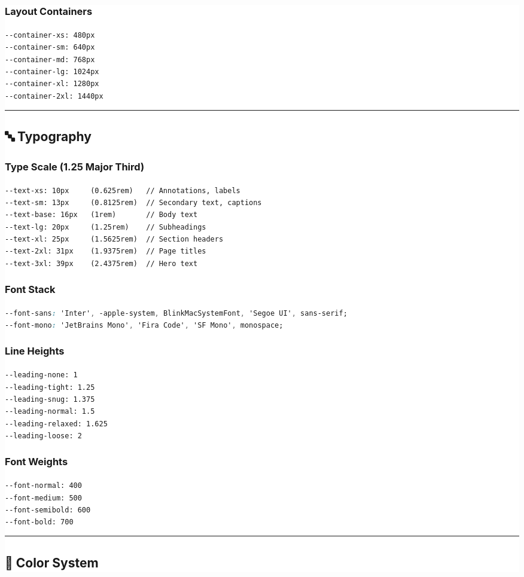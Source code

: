 ### Layout Containers
```
--container-xs: 480px
--container-sm: 640px
--container-md: 768px
--container-lg: 1024px
--container-xl: 1280px
--container-2xl: 1440px
```

---

## 🔤 Typography

### Type Scale (1.25 Major Third)
```
--text-xs: 10px     (0.625rem)   // Annotations, labels
--text-sm: 13px     (0.8125rem)  // Secondary text, captions
--text-base: 16px   (1rem)       // Body text
--text-lg: 20px     (1.25rem)    // Subheadings
--text-xl: 25px     (1.5625rem)  // Section headers
--text-2xl: 31px    (1.9375rem)  // Page titles
--text-3xl: 39px    (2.4375rem)  // Hero text
```

### Font Stack
```css
--font-sans: 'Inter', -apple-system, BlinkMacSystemFont, 'Segoe UI', sans-serif;
--font-mono: 'JetBrains Mono', 'Fira Code', 'SF Mono', monospace;
```

### Line Heights
```
--leading-none: 1
--leading-tight: 1.25
--leading-snug: 1.375
--leading-normal: 1.5
--leading-relaxed: 1.625
--leading-loose: 2
```

### Font Weights
```
--font-normal: 400
--font-medium: 500
--font-semibold: 600
--font-bold: 700
```

---

## 🎨 Color System
